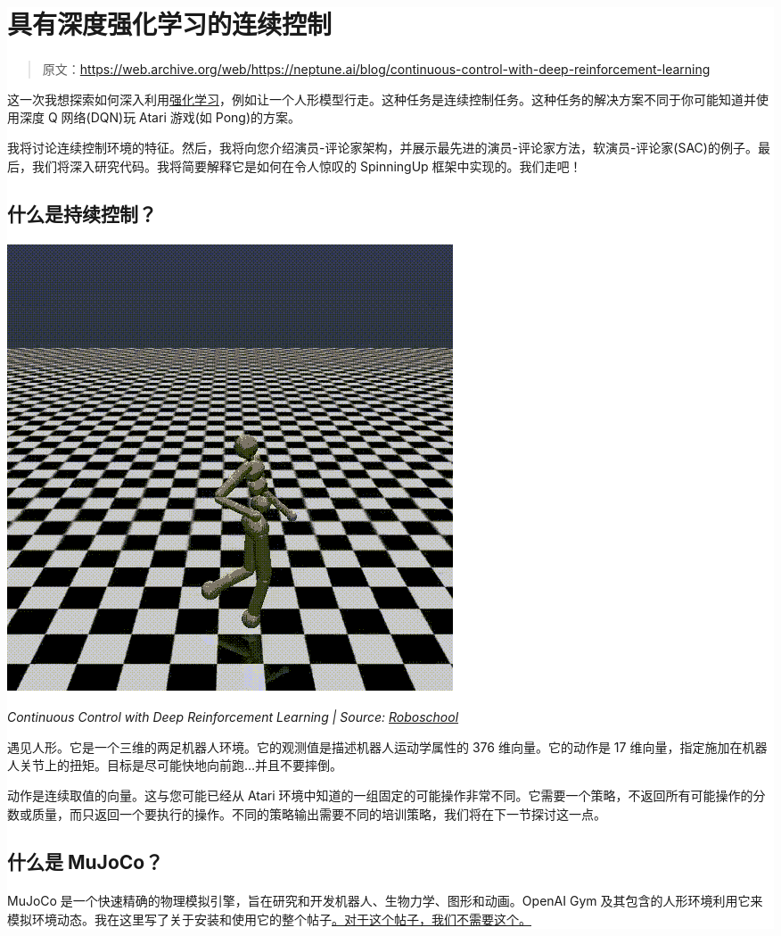 # 具有深度强化学习的连续控制

> 原文：<https://web.archive.org/web/https://neptune.ai/blog/continuous-control-with-deep-reinforcement-learning>

这一次我想探索如何深入利用[强化学习](/web/20221206055216/https://neptune.ai/blog/reinforcement-learning-basics-markov-chain-tree-search)，例如让一个人形模型行走。这种任务是连续控制任务。这种任务的解决方案不同于你可能知道并使用深度 Q 网络(DQN)玩 Atari 游戏(如 Pong)的方案。

我将讨论连续控制环境的特征。然后，我将向您介绍演员-评论家架构，并展示最先进的演员-评论家方法，软演员-评论家(SAC)的例子。最后，我们将深入研究代码。我将简要解释它是如何在令人惊叹的 SpinningUp 框架中实现的。我们走吧！

## 什么是持续控制？

![Continuous Control with Deep Reinforcement Learning](img/5383c7e38b55cde7dd5d5b4f545a0f2e.png)

*Continuous Control with Deep Reinforcement Learning | Source: [Roboschool](https://web.archive.org/web/20221206055216/https://openai.com/blog/roboschool/)*

遇见人形。它是一个三维的两足机器人环境。它的观测值是描述机器人运动学属性的 376 维向量。它的动作是 17 维向量，指定施加在机器人关节上的扭矩。目标是尽可能快地向前跑…并且不要摔倒。

动作是连续取值的向量。这与您可能已经从 Atari 环境中知道的一组固定的可能操作非常不同。它需要一个策略，不返回所有可能操作的分数或质量，而只返回一个要执行的操作。不同的策略输出需要不同的培训策略，我们将在下一节探讨这一点。

## 什么是 MuJoCo？

MuJoCo 是一个快速精确的物理模拟引擎，旨在研究和开发机器人、生物力学、图形和动画。OpenAI Gym 及其包含的人形环境利用它来模拟环境动态。我在这里写了关于安装和使用它的整个帖子[。对于这个帖子，我们不需要这个。](/web/20221206055216/https://neptune.ai/blog/installing-mujoco-to-work-with-openai-gym-environments)
